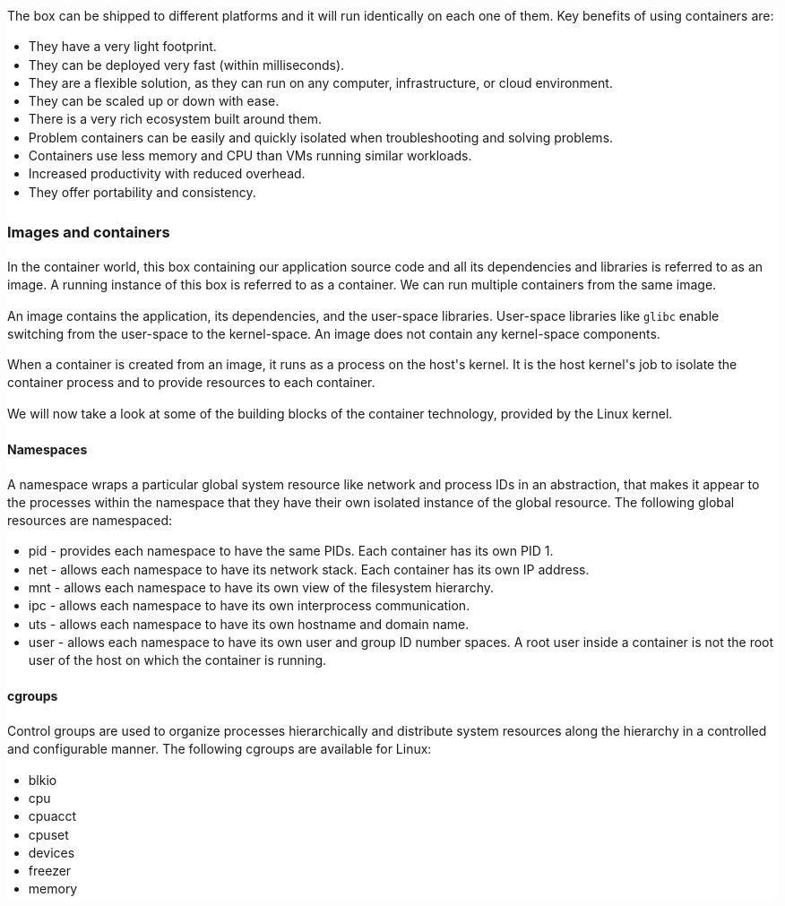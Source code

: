 The box can be shipped to different platforms and it will run identically on each one of them. Key benefits of using containers are:

- They have a very light footprint.
- They can be deployed very fast (within milliseconds).
- They are a flexible solution, as they can run on any computer, infrastructure, or cloud environment.
- They can be scaled up or down with ease.
- There is a very rich ecosystem built around them.
- Problem containers can be easily and quickly isolated when troubleshooting and solving problems.
- Containers use less memory and CPU than VMs running similar workloads.
- Increased productivity with reduced overhead.
- They offer portability and consistency.

### Images and containers

In the container world, this box containing our application source code and all its dependencies and libraries is referred to as an image. A running instance of this box is referred to as a container. We can run multiple containers from the same image.

An image contains the application, its dependencies, and the user-space libraries. User-space libraries like `glibc` enable switching from the user-space to the kernel-space. An image does not contain any kernel-space components.

When a container is created from an image, it runs as a process on the host's kernel. It is the host kernel's job to isolate the container process and to provide resources to each container.

We will now take a look at some of the building blocks of the container technology, provided by the Linux kernel.

#### Namespaces

A namespace wraps a particular global system resource like network and process IDs in an abstraction, that makes it appear to the processes within the namespace that they have their own isolated instance of the global resource. The following global resources are namespaced:

- pid - provides each namespace to have the same PIDs. Each container has its own PID 1.
- net - allows each namespace to have its network stack. Each container has its own IP address.
- mnt - allows each namespace to have its own view of the filesystem hierarchy.
- ipc - allows each namespace to have its own interprocess communication.
- uts - allows each namespace to have its own hostname and domain name.
- user - allows each namespace to have its own user and group ID number spaces. A root user inside a container is not the root user of the host on which the container is running.

#### cgroups

Control groups are used to organize processes hierarchically and distribute system resources along the hierarchy in a controlled and configurable manner. The following cgroups are available for Linux:

- blkio
- cpu
- cpuacct
- cpuset
- devices
- freezer
- memory
